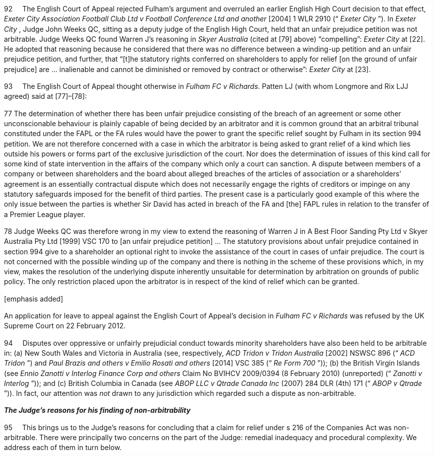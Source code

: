92     The English Court of Appeal rejected Fulham’s argument and overruled an earlier English High Court decision to that effect, _Exeter City Association Football Club Ltd v Football Conference Ltd and another_ [2004] 1 WLR 2910 (“ _Exeter City_ ”). In _Exeter City_ , Judge John Weeks QC, sitting as a deputy judge of the English High Court, held that an unfair prejudice petition was not arbitrable. Judge Weeks QC found Warren J’s reasoning in _Skyer Australia_ (cited at [79] above) “compelling”: _Exeter City_ at [22]. He adopted that reasoning because he considered that there was no difference between a winding-up petition and an unfair prejudice petition, and further, that “[t]he statutory rights conferred on shareholders to apply for relief [on the ground of unfair prejudice] are ... inalienable and cannot be diminished or removed by contract or otherwise”: _Exeter City_ at [23]. 

93     The English Court of Appeal thought otherwise in _Fulham FC v Richards_. Patten LJ (with whom Longmore and Rix LJJ agreed) said at [77]–[78]: 

 77 The determination of whether there has been unfair prejudice consisting of the breach of an agreement or some other unconscionable behaviour is plainly capable of being decided by an arbitrator and it is common ground that an arbitral tribunal constituted under the FAPL or the FA rules would have the power to grant the specific relief sought by Fulham in its section 994 petition. We are not therefore concerned with a case in which the arbitrator is being asked to grant relief of a kind which lies outside his powers or forms part of the exclusive jurisdiction of the court. Nor does the determination of issues of this kind call for some kind of state intervention in the affairs of the company which only a court can sanction. A dispute between members of a company or between shareholders and the board about alleged breaches of the articles of association or a shareholders’ agreement is an essentially contractual dispute which does not necessarily engage the rights of creditors or impinge on any statutory safeguards imposed for the benefit of third parties. The present case is a particularly good example of this where the only issue between the parties is whether Sir David has acted in breach of the FA and [the] FAPL rules in relation to the transfer of a Premier League player. 

 78 Judge Weeks QC was therefore wrong in my view to extend the reasoning of Warren J in A Best Floor Sanding Pty Ltd v Skyer Australia Pty Ltd [1999] VSC 170 to [an unfair prejudice petition] ... The statutory provisions about unfair prejudice contained in section 994 give to a shareholder an optional right to invoke the assistance of the court in cases of unfair prejudice. The court is not concerned with the possible winding up of the company and there is nothing in the scheme of these provisions which, in my view, makes the resolution of the underlying dispute inherently unsuitable for determination by arbitration on grounds of public policy. The only restriction placed upon the arbitrator is in respect of the kind of relief which can be granted. 

 [emphasis added] 

An application for leave to appeal against the English Court of Appeal’s decision in _Fulham FC v Richards_ was refused by the UK Supreme Court on 22 February 2012. 


94     Disputes over oppressive or unfairly prejudicial conduct towards minority shareholders have also been held to be arbitrable in: (a) New South Wales and Victoria in Australia (see, respectively, _ACD Tridon v Tridon Australia_ [2002] NSWSC 896 (“ _ACD Tridon_ ”) and _Paul Brazis and others v Emilio Rosati and others_ [2014] VSC 385 (“ _Re Form 700_ ”)); (b) the British Virgin Islands (see _Ennio Zanotti v Interlog Finance Corp and others_ Claim No BVIHCV 2009/0394 (8 February 2010) (unreported) (“ _Zanotti v Interlog_ ”)); and (c) British Columbia in Canada (see _ABOP LLC v Qtrade Canada Inc_ (2007) 284 DLR (4th) 171 (“ _ABOP v Qtrade_ ”)). In fact, our attention was _not_ drawn to any jurisdiction which regarded such a dispute as non-arbitrable. 

**_The Judge’s reasons for his finding of non-arbitrability_** 

95     This brings us to the Judge’s reasons for concluding that a claim for relief under s 216 of the Companies Act was non-arbitrable. There were principally two concerns on the part of the Judge: remedial inadequacy and procedural complexity. We address each of them in turn below. 
